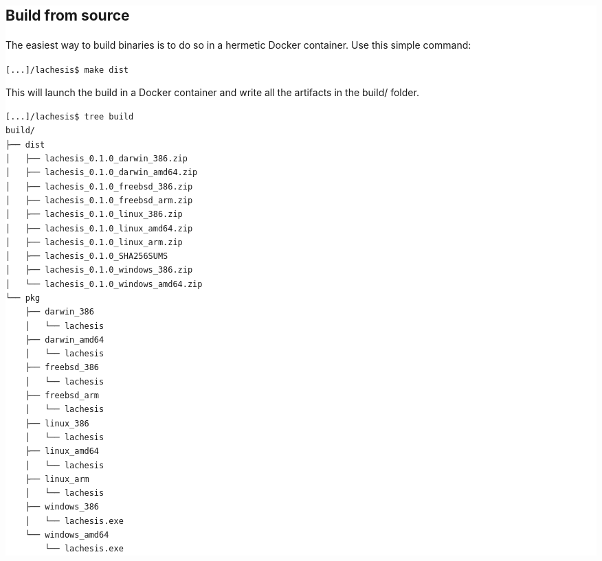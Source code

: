 ## Build from source

The easiest way to build binaries is to do so in a hermetic Docker container.
Use this simple command:

```bash
[...]/lachesis$ make dist
```
This will launch the build in a Docker container and write all the artifacts in
the build/ folder.

```bash
[...]/lachesis$ tree build
build/
├── dist
│   ├── lachesis_0.1.0_darwin_386.zip
│   ├── lachesis_0.1.0_darwin_amd64.zip
│   ├── lachesis_0.1.0_freebsd_386.zip
│   ├── lachesis_0.1.0_freebsd_arm.zip
│   ├── lachesis_0.1.0_linux_386.zip
│   ├── lachesis_0.1.0_linux_amd64.zip
│   ├── lachesis_0.1.0_linux_arm.zip
│   ├── lachesis_0.1.0_SHA256SUMS
│   ├── lachesis_0.1.0_windows_386.zip
│   └── lachesis_0.1.0_windows_amd64.zip
└── pkg
    ├── darwin_386
    │   └── lachesis
    ├── darwin_amd64
    │   └── lachesis
    ├── freebsd_386
    │   └── lachesis
    ├── freebsd_arm
    │   └── lachesis
    ├── linux_386
    │   └── lachesis
    ├── linux_amd64
    │   └── lachesis
    ├── linux_arm
    │   └── lachesis
    ├── windows_386
    │   └── lachesis.exe
    └── windows_amd64
        └── lachesis.exe
```
